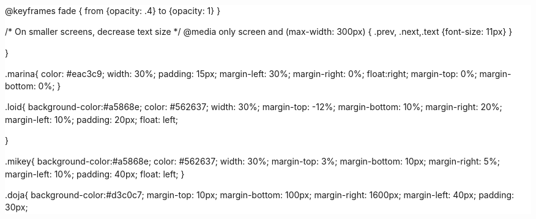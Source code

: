 @keyframes fade {
  from {opacity: .4}
  to {opacity: 1}
}

/* On smaller screens, decrease text size */
@media only screen and (max-width: 300px) {
  .prev, .next,.text {font-size: 11px}
}

}

.marina{
  color: #eac3c9;
  width: 30%;
  padding: 15px;
  margin-left: 30%;
  margin-right: 0%;
  float:right;
  margin-top: 0%;
   margin-bottom: 0%;
}

.loid{
background-color:#a5868e;
color: #562637;
width: 30%;
  margin-top: -12%;
  margin-bottom: 10%;
  margin-right: 20%;
  margin-left: 10%;
  padding: 20px;
  float: left;

}

.mikey{
 background-color:#a5868e;
 color: #562637;
width: 30%;
  margin-top: 3%;
  margin-bottom: 10px;
  margin-right: 5%;
  margin-left: 10%;
  padding: 40px;
  float: left;
}


.doja{
 background-color:#d3c0c7;
margin-top: 10px;
  margin-bottom: 100px;
  margin-right: 1600px;
  margin-left: 40px;
  padding: 30px;

